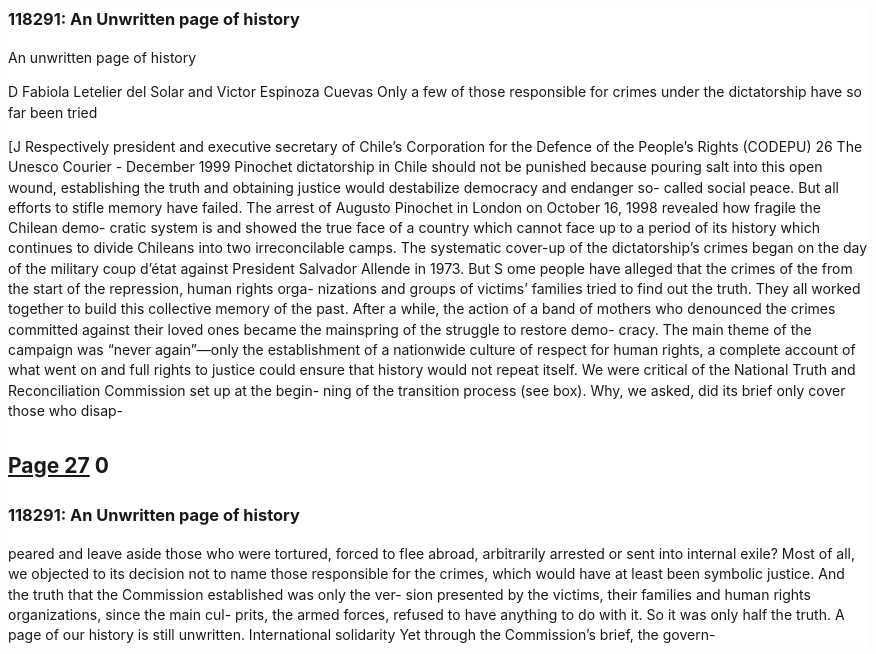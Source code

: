 
### 118291: An Unwritten page of history

An unwritten page of history 
 
D Fabiola Letelier del Solar and Victor Espinoza Cuevas 
Only a few of those responsible for crimes under the dictatorship have so far been tried 
  
[J Respectively president and 
executive secretary of Chile’s 
Corporation for the Defence of 
the People’s Rights (CODEPU) 
26 The Unesco Courier - December 1999 
Pinochet dictatorship in Chile should not be 
punished because pouring salt into this open 
wound, establishing the truth and obtaining justice 
would destabilize democracy and endanger so- 
called social peace. 
But all efforts to stifle memory have failed. The 
arrest of Augusto Pinochet in London on October 
16, 1998 revealed how fragile the Chilean demo- 
cratic system is and showed the true face of a 
country which cannot face up to a period of its 
history which continues to divide Chileans into 
two irreconcilable camps. 
The systematic cover-up of the dictatorship’s 
crimes began on the day of the military coup d’état 
against President Salvador Allende in 1973. But 
S ome people have alleged that the crimes of the from the start of the repression, human rights orga- 
nizations and groups of victims’ families tried to find 
out the truth. They all worked together to build 
this collective memory of the past. After a while, the 
action of a band of mothers who denounced the 
crimes committed against their loved ones became 
the mainspring of the struggle to restore demo- 
cracy. The main theme of the campaign was “never 
again”—only the establishment of a nationwide 
culture of respect for human rights, a complete 
account of what went on and full rights to justice 
could ensure that history would not repeat itself. 
We were critical of the National Truth and 
Reconciliation Commission set up at the begin- 
ning of the transition process (see box). Why, we 
asked, did its brief only cover those who disap-

## [Page 27](118279eng.pdf#page=27) 0

### 118291: An Unwritten page of history

peared and leave aside those who were tortured, 
forced to flee abroad, arbitrarily arrested or sent into 
internal exile? 
Most of all, we objected to its decision not to 
name those responsible for the crimes, which would 
have at least been symbolic justice. And the truth 
that the Commission established was only the ver- 
sion presented by the victims, their families and 
human rights organizations, since the main cul- 
prits, the armed forces, refused to have anything to 
do with it. So it was only half the truth. A page of our 
history is still unwritten. 
International solidarity 
Yet through the Commission’s brief, the govern- 